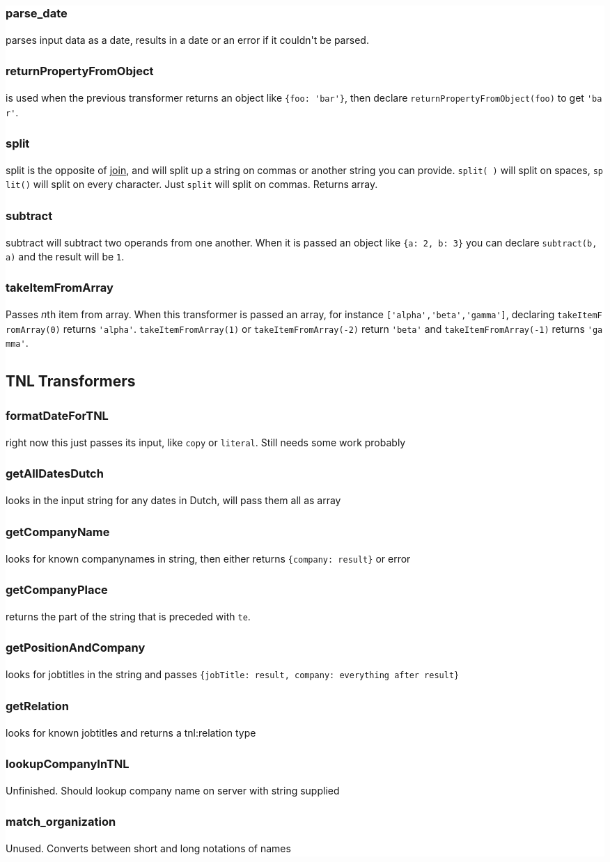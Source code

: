### parse_date
parses input data as a date, results in a date or an error if it couldn't be parsed.

### returnPropertyFromObject
is used when the previous transformer returns an object like `{foo: 'bar'}`, then declare `returnPropertyFromObject(foo)` to get `'bar'`.

### split
split is the opposite of [join](#join), and will split up a string on commas or another string you can provide. `split( )` will split on spaces, `split()` will split on every character. Just `split` will split on commas. Returns array.

### subtract
subtract will subtract two operands from one another.
When it is passed an object like `{a: 2, b: 3}` you can declare `subtract(b,a)` and the result will be `1`.

### takeItemFromArray
Passes *n*th item from array.
When this transformer is passed an array, for instance `['alpha','beta','gamma']`, declaring `takeItemFromArray(0)` returns `'alpha'`. `takeItemFromArray(1)` or `takeItemFromArray(-2)` return `'beta'` and `takeItemFromArray(-1)` returns `'gamma'`.

## TNL Transformers

### formatDateForTNL
right now this just passes its input, like `copy` or `literal`. Still needs some work probably

### getAllDatesDutch
looks in the input string for any dates in Dutch, will pass them all as array

### getCompanyName
looks for known companynames in string, then either returns `{company: result}` or error

### getCompanyPlace
returns the part of the string that is preceded with ` te `.

### getPositionAndCompany
looks for jobtitles in the string and passes `{jobTitle: result, company: everything after result}`

### getRelation
looks for known jobtitles and returns a tnl:relation type

### lookupCompanyInTNL
Unfinished. Should lookup company name on server with string supplied

### match_organization
Unused. Converts between short and long notations of names
